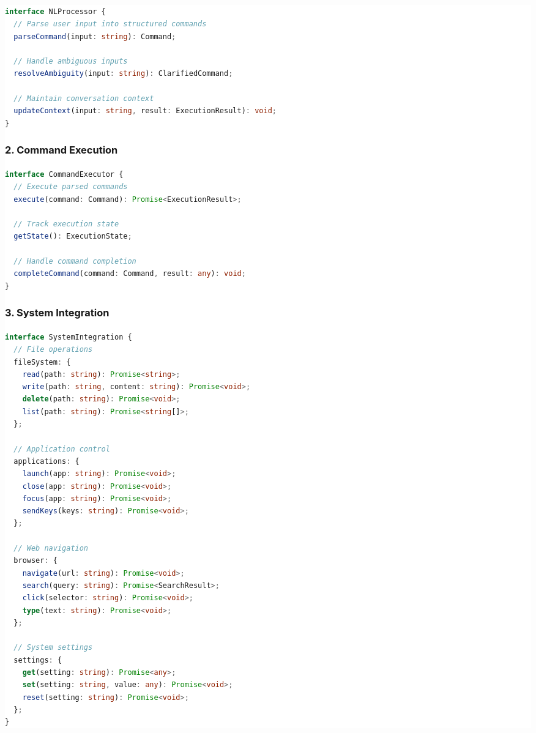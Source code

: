 ```typescript
interface NLProcessor {
  // Parse user input into structured commands
  parseCommand(input: string): Command;
  
  // Handle ambiguous inputs
  resolveAmbiguity(input: string): ClarifiedCommand;
  
  // Maintain conversation context
  updateContext(input: string, result: ExecutionResult): void;
}
```

### 2. Command Execution

```typescript
interface CommandExecutor {
  // Execute parsed commands
  execute(command: Command): Promise<ExecutionResult>;
  
  // Track execution state
  getState(): ExecutionState;
  
  // Handle command completion
  completeCommand(command: Command, result: any): void;
}
```

### 3. System Integration

```typescript
interface SystemIntegration {
  // File operations
  fileSystem: {
    read(path: string): Promise<string>;
    write(path: string, content: string): Promise<void>;
    delete(path: string): Promise<void>;
    list(path: string): Promise<string[]>;
  };
  
  // Application control
  applications: {
    launch(app: string): Promise<void>;
    close(app: string): Promise<void>;
    focus(app: string): Promise<void>;
    sendKeys(keys: string): Promise<void>;
  };
  
  // Web navigation
  browser: {
    navigate(url: string): Promise<void>;
    search(query: string): Promise<SearchResult>;
    click(selector: string): Promise<void>;
    type(text: string): Promise<void>;
  };
  
  // System settings
  settings: {
    get(setting: string): Promise<any>;
    set(setting: string, value: any): Promise<void>;
    reset(setting: string): Promise<void>;
  };
}
```
